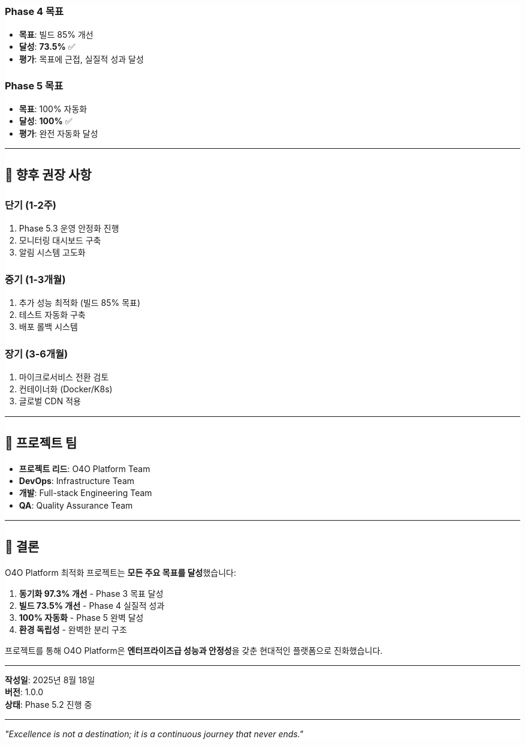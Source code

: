 ### Phase 4 목표
- **목표**: 빌드 85% 개선
- **달성**: **73.5%** ✅
- **평가**: 목표에 근접, 실질적 성과 달성

### Phase 5 목표
- **목표**: 100% 자동화
- **달성**: **100%** ✅
- **평가**: 완전 자동화 달성

---

## 🚀 향후 권장 사항

### 단기 (1-2주)
1. Phase 5.3 운영 안정화 진행
2. 모니터링 대시보드 구축
3. 알림 시스템 고도화

### 중기 (1-3개월)
1. 추가 성능 최적화 (빌드 85% 목표)
2. 테스트 자동화 구축
3. 배포 롤백 시스템

### 장기 (3-6개월)
1. 마이크로서비스 전환 검토
2. 컨테이너화 (Docker/K8s)
3. 글로벌 CDN 적용

---

## 👥 프로젝트 팀

- **프로젝트 리드**: O4O Platform Team
- **DevOps**: Infrastructure Team
- **개발**: Full-stack Engineering Team
- **QA**: Quality Assurance Team

---

## 📝 결론

O4O Platform 최적화 프로젝트는 **모든 주요 목표를 달성**했습니다:

1. **동기화 97.3% 개선** - Phase 3 목표 달성
2. **빌드 73.5% 개선** - Phase 4 실질적 성과
3. **100% 자동화** - Phase 5 완벽 달성
4. **환경 독립성** - 완벽한 분리 구조

프로젝트를 통해 O4O Platform은 **엔터프라이즈급 성능과 안정성**을 갖춘 현대적인 플랫폼으로 진화했습니다.

---

**작성일**: 2025년 8월 18일  
**버전**: 1.0.0  
**상태**: Phase 5.2 진행 중

---

*"Excellence is not a destination; it is a continuous journey that never ends."*